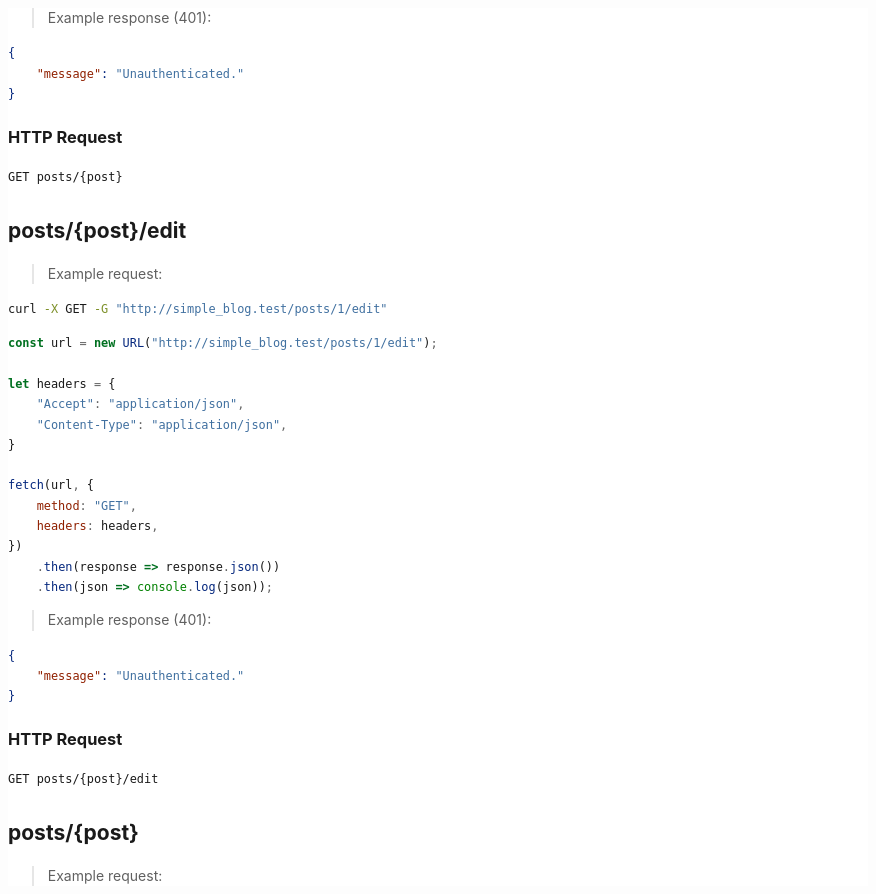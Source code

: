 
> Example response (401):

```json
{
    "message": "Unauthenticated."
}
```

### HTTP Request
`GET posts/{post}`





## posts/{post}/edit
> Example request:

```bash
curl -X GET -G "http://simple_blog.test/posts/1/edit" 
```

```javascript
const url = new URL("http://simple_blog.test/posts/1/edit");

let headers = {
    "Accept": "application/json",
    "Content-Type": "application/json",
}

fetch(url, {
    method: "GET",
    headers: headers,
})
    .then(response => response.json())
    .then(json => console.log(json));
```


> Example response (401):

```json
{
    "message": "Unauthenticated."
}
```

### HTTP Request
`GET posts/{post}/edit`





## posts/{post}
> Example request:
